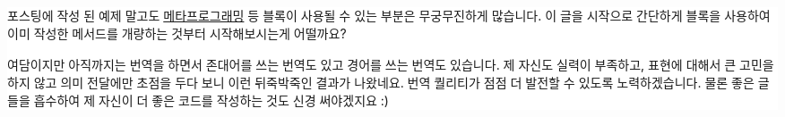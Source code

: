 포스팅에 작성 된 예제 말고도 [메타프로그래밍](https://ko.wikipedia.org/wiki/%EB%A9%94%ED%83%80_%ED%94%84%EB%A1%9C%EA%B7%B8%EB%9E%98%EB%B0%8D) 등 블록이 사용될 수 있는 부분은 무궁무진하게 많습니다. 이 글을 시작으로 간단하게 블록을 사용하여 이미 작성한 메서드를 개량하는 것부터 시작해보시는게 어떨까요?

여담이지만 아직까지는 번역을 하면서 존대어를 쓰는 번역도 있고 경어를 쓰는 번역도 있습니다. 제 자신도 실력이 부족하고, 표현에 대해서 큰 고민을 하지 않고 의미 전달에만 초점을 두다 보니 이런 뒤죽박죽인 결과가 나왔네요. 번역 퀄리티가 점점 더 발전할 수 있도록 노력하겠습니다. 물론 좋은 글들을 흡수하여 제 자신이 더 좋은 코드를 작성하는 것도 신경 써야겠지요 :)
